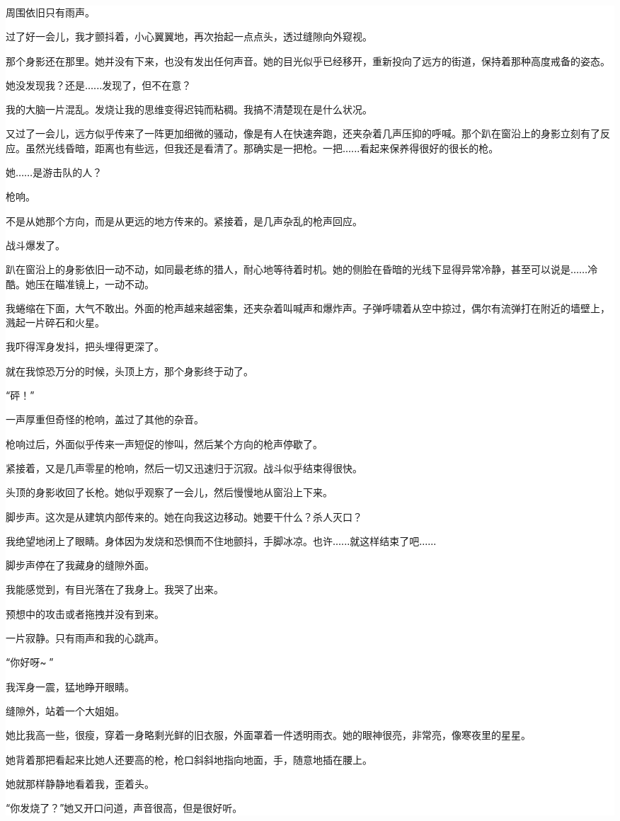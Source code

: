 周围依旧只有雨声。

过了好一会儿，我才颤抖着，小心翼翼地，再次抬起一点点头，透过缝隙向外窥视。

那个身影还在那里。她并没有下来，也没有发出任何声音。她的目光似乎已经移开，重新投向了远方的街道，保持着那种高度戒备的姿态。

她没发现我？还是......发现了，但不在意？

我的大脑一片混乱。发烧让我的思维变得迟钝而粘稠。我搞不清楚现在是什么状况。

又过了一会儿，远方似乎传来了一阵更加细微的骚动，像是有人在快速奔跑，还夹杂着几声压抑的呼喊。那个趴在窗沿上的身影立刻有了反应。虽然光线昏暗，距离也有些远，但我还是看清了。那确实是一把枪。一把......看起来保养得很好的很长的枪。

她……是游击队的人？

枪响。

不是从她那个方向，而是从更远的地方传来的。紧接着，是几声杂乱的枪声回应。

战斗爆发了。

趴在窗沿上的身影依旧一动不动，如同最老练的猎人，耐心地等待着时机。她的侧脸在昏暗的光线下显得异常冷静，甚至可以说是……冷酷。她压在瞄准镜上，一动不动。

我蜷缩在下面，大气不敢出。外面的枪声越来越密集，还夹杂着叫喊声和爆炸声。子弹呼啸着从空中掠过，偶尔有流弹打在附近的墙壁上，溅起一片碎石和火星。

我吓得浑身发抖，把头埋得更深了。

就在我惊恐万分的时候，头顶上方，那个身影终于动了。

“砰！”

一声厚重但奇怪的枪响，盖过了其他的杂音。

枪响过后，外面似乎传来一声短促的惨叫，然后某个方向的枪声停歇了。

紧接着，又是几声零星的枪响，然后一切又迅速归于沉寂。战斗似乎结束得很快。

头顶的身影收回了长枪。她似乎观察了一会儿，然后慢慢地从窗沿上下来。

脚步声。这次是从建筑内部传来的。她在向我这边移动。她要干什么？杀人灭口？

我绝望地闭上了眼睛。身体因为发烧和恐惧而不住地颤抖，手脚冰凉。也许......就这样结束了吧......

脚步声停在了我藏身的缝隙外面。

我能感觉到，有目光落在了我身上。我哭了出来。

预想中的攻击或者拖拽并没有到来。

一片寂静。只有雨声和我的心跳声。

“你好呀~ ”

我浑身一震，猛地睁开眼睛。

缝隙外，站着一个大姐姐。

她比我高一些，很瘦，穿着一身略剩光鲜的旧衣服，外面罩着一件透明雨衣。她的眼神很亮，非常亮，像寒夜里的星星。

她背着那把看起来比她人还要高的枪，枪口斜斜地指向地面，手，随意地插在腰上。

她就那样静静地看着我，歪着头。

“你发烧了？”她又开口问道，声音很高，但是很好听。
